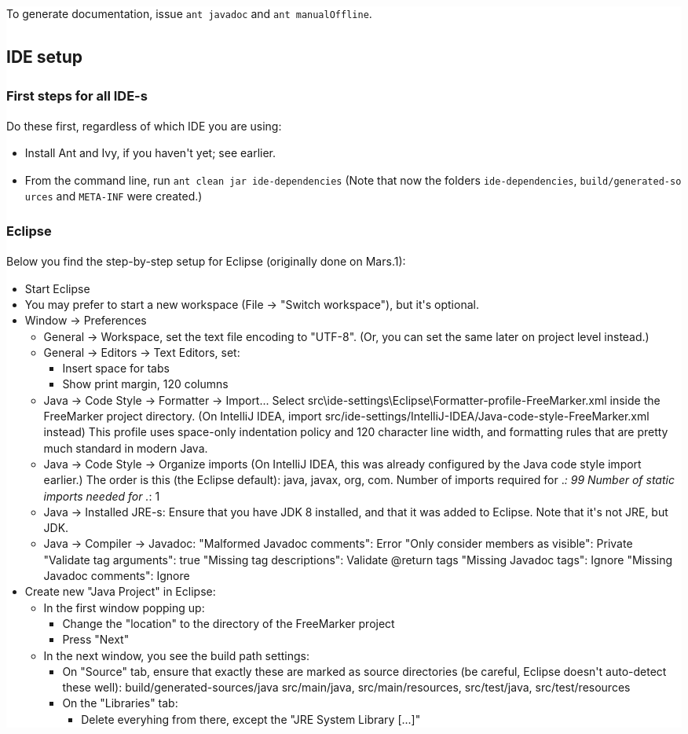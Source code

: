 To generate documentation, issue `ant javadoc` and `ant manualOffline`.


IDE setup
---------

### First steps for all IDE-s

Do these first, regardless of which IDE you are using:

- Install Ant and Ivy, if you haven't yet; see earlier.

- From the command line, run  `ant clean jar ide-dependencies`
  (Note that now the folders `ide-dependencies`, `build/generated-sources` and
  `META-INF` were created.)

### Eclipse

Below you find the step-by-step setup for Eclipse (originally done on Mars.1):

- Start Eclipse
- You may prefer to start a new workspace (File -> "Switch workspace"), but
  it's optional.
- Window -> Preferences
  - General -> Workspace, set the text file encoding
    to "UTF-8". (Or, you can set the same later on project level instead.)
  - General -> Editors -> Text Editors, set:
    - Insert space for tabs
    - Show print margin, 120 columns
  - Java -> Code Style -> Formatter -> Import...
    Select src\ide-settings\Eclipse\Formatter-profile-FreeMarker.xml
    inside the FreeMarker project directory.
    (On IntelliJ IDEA, import
    src/ide-settings/IntelliJ-IDEA/Java-code-style-FreeMarker.xml instead)
    This profile uses space-only indentation policy and 120 character line
    width, and formatting rules that are pretty much standard in modern Java.
  - Java -> Code Style -> Organize imports
    (On IntelliJ IDEA, this was already configured by the Java code style
    import earlier.)
    The order is this (the Eclipse default): java, javax, org, com.
    Number of imports required for .*: 99
    Number of static imports needed for .*: 1
  - Java -> Installed JRE-s:
    Ensure that you have JDK 8 installed, and that it was added to Eclipse.
    Note that it's not JRE, but JDK.
  - Java -> Compiler -> Javadoc:
    "Malformed Javadoc comments": Error
    "Only consider members as visible": Private
    "Validate tag arguments": true
    "Missing tag descriptions": Validate @return tags
    "Missing Javadoc tags": Ignore
    "Missing Javadoc comments": Ignore
- Create new "Java Project" in Eclipse:
  - In the first window popping up:
    - Change the "location" to the directory of the FreeMarker project
    - Press "Next"
  - In the next window, you see the build path settings:
    - On "Source" tab, ensure that exactly these are marked as source
      directories (be careful, Eclipse doesn't auto-detect these well):
        build/generated-sources/java
        src/main/java,
        src/main/resources,
        src/test/java,
        src/test/resources
    - On the "Libraries" tab:
      - Delete everyhing from there, except the "JRE System Library [...]"
